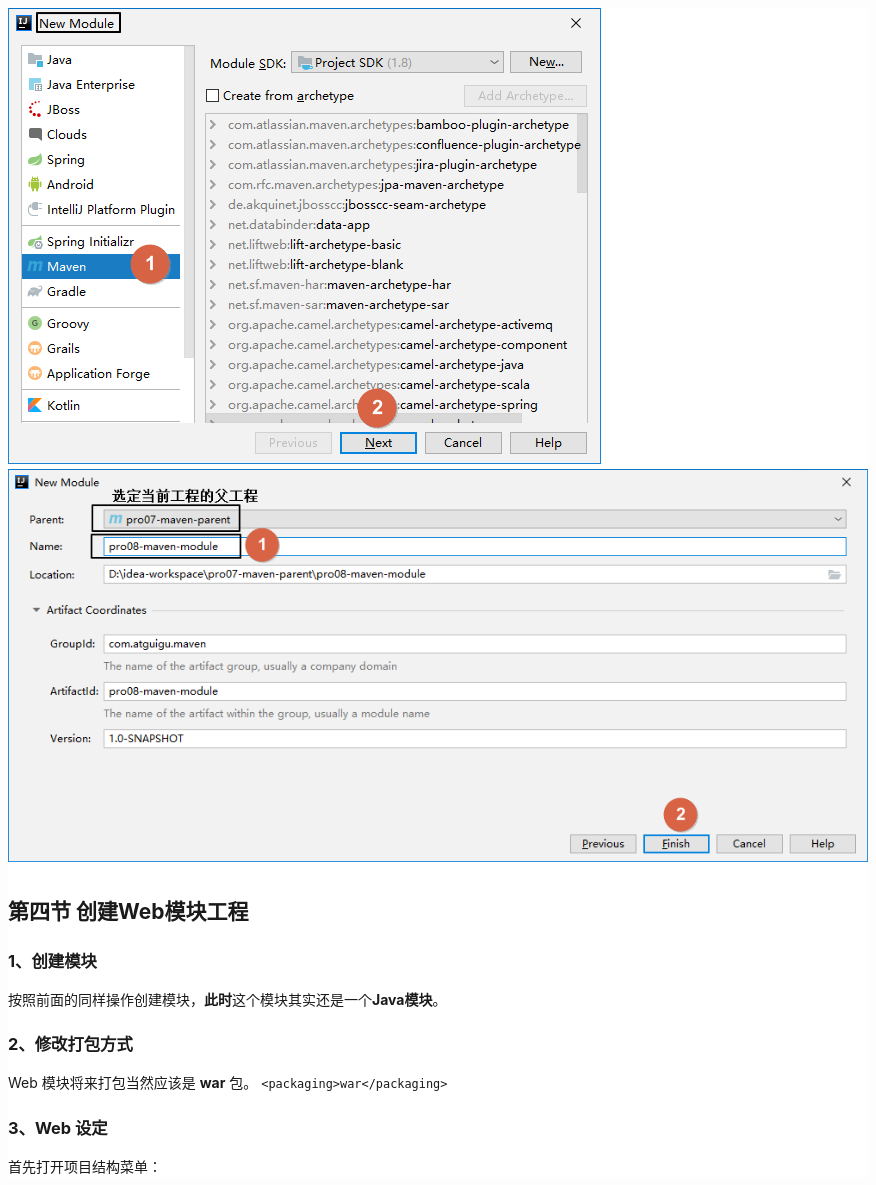 ![image.png](image/1651200368362-ce01b44c-5e58-404c-823d-5fd944e8c62c.png)
![image.png](image/1651200368403-1bd1f5b4-3fd3-473e-9e68-ed124120c517.png)
## 第四节 创建Web模块工程
### 1、创建模块
按照前面的同样操作创建模块，**此时**这个模块其实还是一个**Java模块**。
### 2、修改打包方式
Web 模块将来打包当然应该是 **war** 包。
`<packaging>war</packaging>`
### 3、Web 设定
首先打开项目结构菜单：